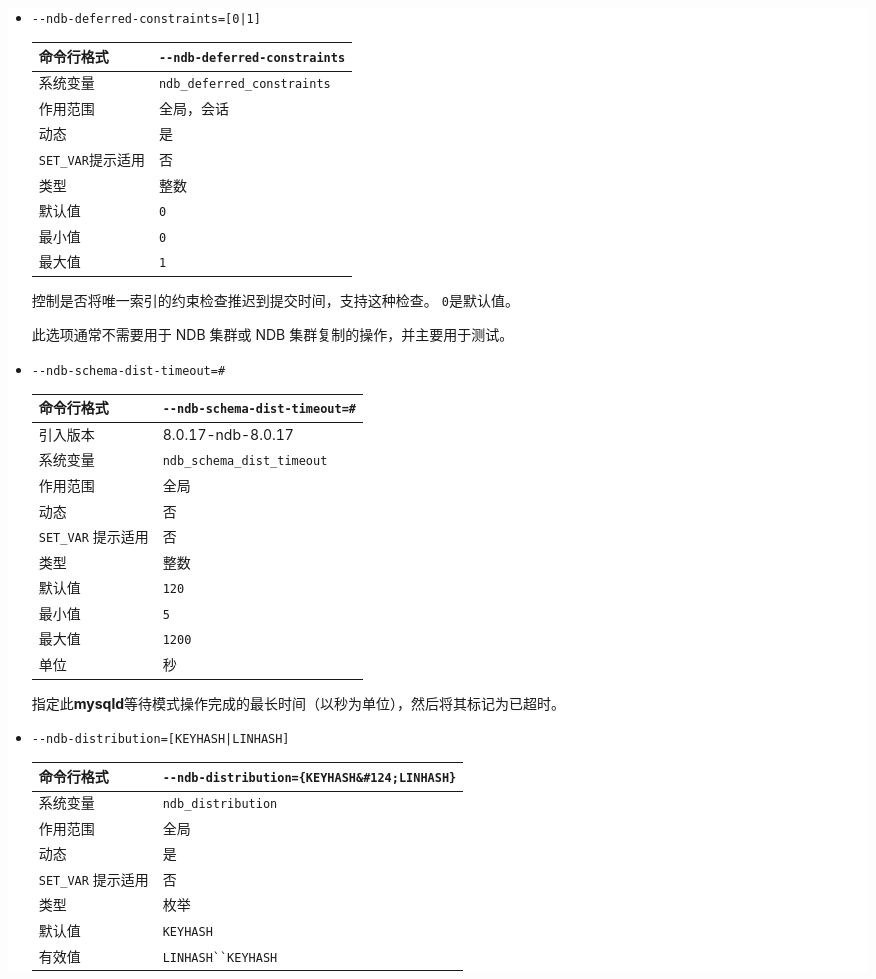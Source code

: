 +   `--ndb-deferred-constraints=[0|1]`

    | 命令行格式 | `--ndb-deferred-constraints` |
    | --- | --- |
    | 系统变量 | `ndb_deferred_constraints` |
    | 作用范围 | 全局，会话 |
    | 动态 | 是 |
    | `SET_VAR`提示适用 | 否 |
    | 类型 | 整数 |
    | 默认值 | `0` |
    | 最小值 | `0` |
    | 最大值 | `1` |

    控制是否将唯一索引的约束检查推迟到提交时间，支持这种检查。 `0`是默认值。

    此选项通常不需要用于 NDB 集群或 NDB 集群复制的操作，并主要用于测试。

+   `--ndb-schema-dist-timeout=#`

    | 命令行格式 | `--ndb-schema-dist-timeout=#` |
    | --- | --- |
    | 引入版本 | 8.0.17-ndb-8.0.17 |
    | 系统变量 | `ndb_schema_dist_timeout` |
    | 作用范围 | 全局 |
    | 动态 | 否 |
    | `SET_VAR` 提示适用 | 否 |
    | 类型 | 整数 |
    | 默认值 | `120` |
    | 最小值 | `5` |
    | 最大值 | `1200` |
    | 单位 | 秒 |

    指定此**mysqld**等待模式操作完成的最长时间（以秒为单位），然后将其标记为已超时。

+   `--ndb-distribution=[KEYHASH|LINHASH]`

    | 命令行格式 | `--ndb-distribution={KEYHASH&#124;LINHASH}` |
    | --- | --- |
    | 系统变量 | `ndb_distribution` |
    | 作用范围 | 全局 |
    | 动态 | 是 |
    | `SET_VAR` 提示适用 | 否 |
    | 类型 | 枚举 |
    | 默认值 | `KEYHASH` |
    | 有效值 | `LINHASH``KEYHASH` |
